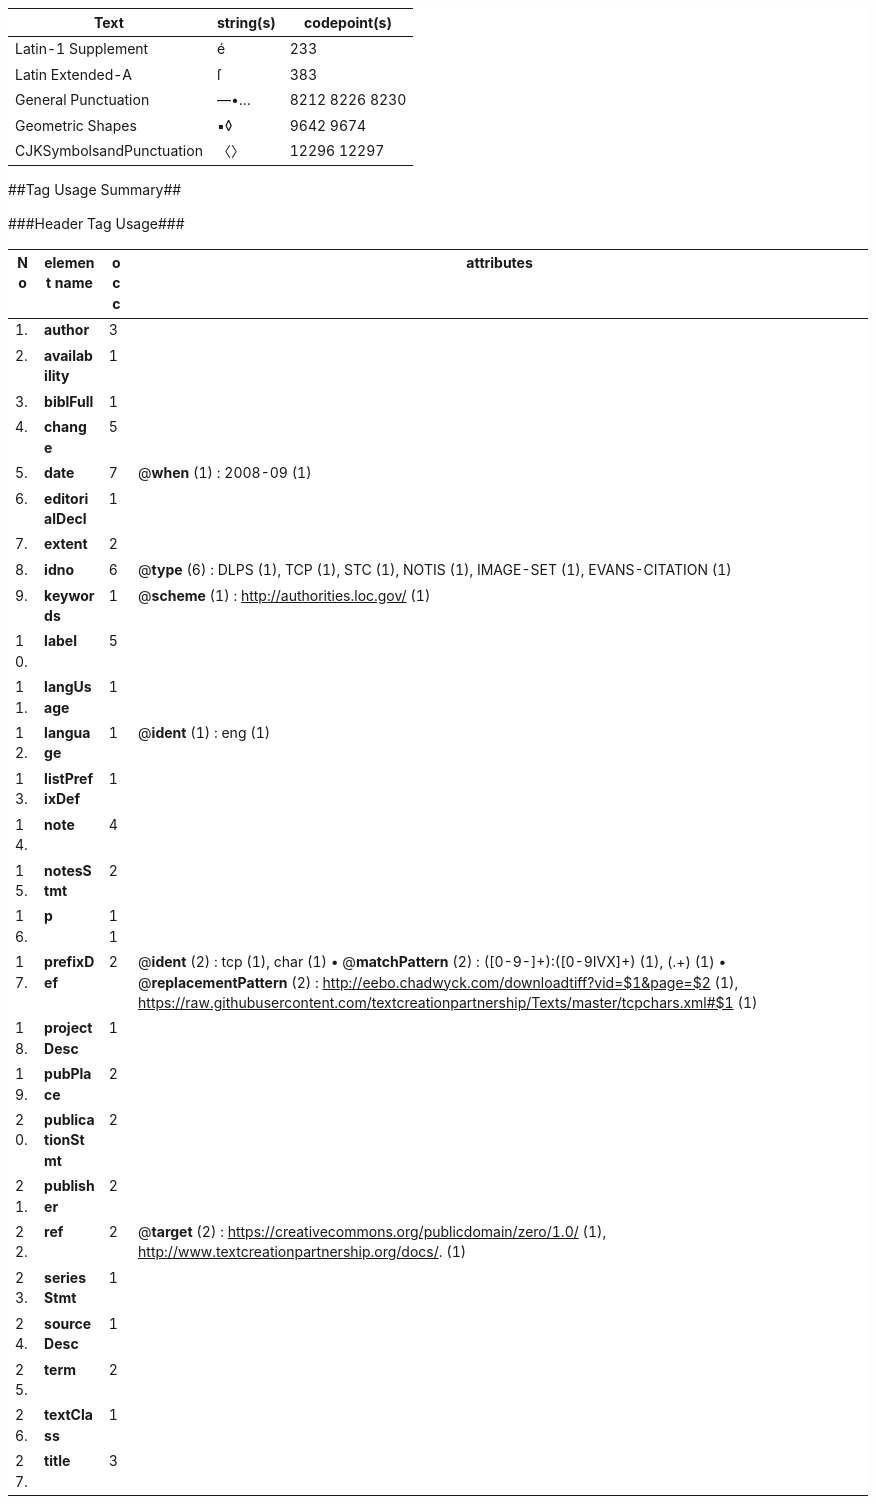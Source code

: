 
|Text|string(s)|codepoint(s)|
|---|---|---|
|Latin-1 Supplement|é|233|
|Latin Extended-A|ſ|383|
|General Punctuation|—•…|8212 8226 8230|
|Geometric Shapes|▪◊|9642 9674|
|CJKSymbolsandPunctuation|〈〉|12296 12297|

##Tag Usage Summary##

###Header Tag Usage###

|No|element name|occ|attributes|
|---|---|---|---|
|1.|__author__|3||
|2.|__availability__|1||
|3.|__biblFull__|1||
|4.|__change__|5||
|5.|__date__|7| @__when__ (1) : 2008-09 (1)|
|6.|__editorialDecl__|1||
|7.|__extent__|2||
|8.|__idno__|6| @__type__ (6) : DLPS (1), TCP (1), STC (1), NOTIS (1), IMAGE-SET (1), EVANS-CITATION (1)|
|9.|__keywords__|1| @__scheme__ (1) : http://authorities.loc.gov/ (1)|
|10.|__label__|5||
|11.|__langUsage__|1||
|12.|__language__|1| @__ident__ (1) : eng (1)|
|13.|__listPrefixDef__|1||
|14.|__note__|4||
|15.|__notesStmt__|2||
|16.|__p__|11||
|17.|__prefixDef__|2| @__ident__ (2) : tcp (1), char (1)  •  @__matchPattern__ (2) : ([0-9\-]+):([0-9IVX]+) (1), (.+) (1)  •  @__replacementPattern__ (2) : http://eebo.chadwyck.com/downloadtiff?vid=$1&page=$2 (1), https://raw.githubusercontent.com/textcreationpartnership/Texts/master/tcpchars.xml#$1 (1)|
|18.|__projectDesc__|1||
|19.|__pubPlace__|2||
|20.|__publicationStmt__|2||
|21.|__publisher__|2||
|22.|__ref__|2| @__target__ (2) : https://creativecommons.org/publicdomain/zero/1.0/ (1), http://www.textcreationpartnership.org/docs/. (1)|
|23.|__seriesStmt__|1||
|24.|__sourceDesc__|1||
|25.|__term__|2||
|26.|__textClass__|1||
|27.|__title__|3||